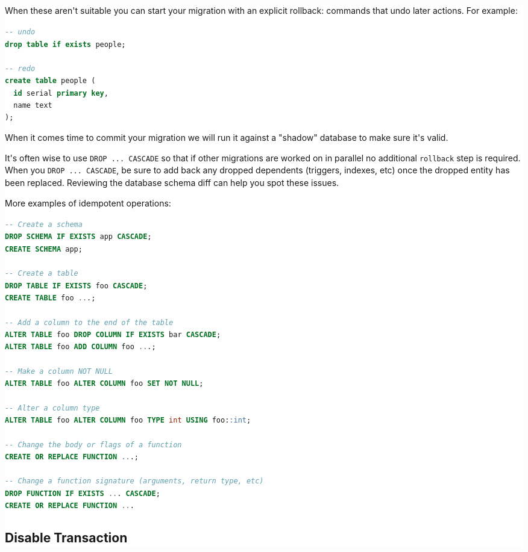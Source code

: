 When these aren't suitable you can start your migration with an explicit
rollback: commands that undo later actions. For example:

```sql
-- undo
drop table if exists people;

-- redo
create table people (
  id serial primary key,
  name text
);
```

When it comes time to commit your migration we will run it against a "shadow"
database to make sure it's valid.

It's often wise to use `DROP ... CASCADE` so that if other migrations are worked
on in parallel no additional `rollback` step is required. When you
`DROP ... CASCADE`, be sure to add back any dropped dependents (triggers,
indexes, etc) once the dropped entity has been replaced. Reviewing the database
schema diff can help you spot these issues.

More examples of idempotent operations:

```sql
-- Create a schema
DROP SCHEMA IF EXISTS app CASCADE;
CREATE SCHEMA app;

-- Create a table
DROP TABLE IF EXISTS foo CASCADE;
CREATE TABLE foo ...;

-- Add a column to the end of the table
ALTER TABLE foo DROP COLUMN IF EXISTS bar CASCADE;
ALTER TABLE foo ADD COLUMN foo ...;

-- Make a column NOT NULL
ALTER TABLE foo ALTER COLUMN foo SET NOT NULL;

-- Alter a column type
ALTER TABLE foo ALTER COLUMN foo TYPE int USING foo::int;

-- Change the body or flags of a function
CREATE OR REPLACE FUNCTION ...;

-- Change a function signature (arguments, return type, etc)
DROP FUNCTION IF EXISTS ... CASCADE;
CREATE OR REPLACE FUNCTION ...
```

## Disable Transaction
